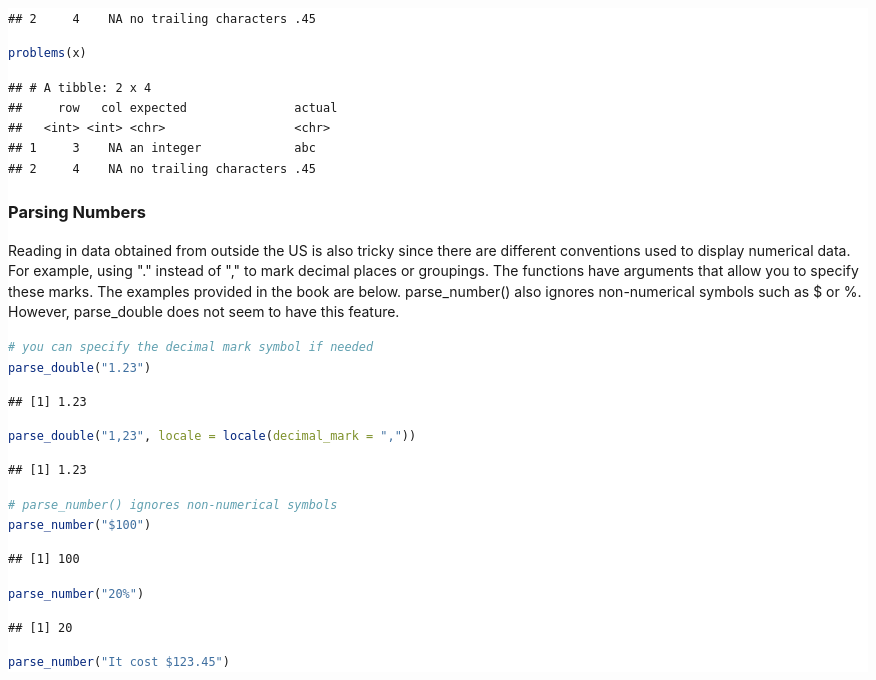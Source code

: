     ## 2     4    NA no trailing characters .45

``` r
problems(x)
```

    ## # A tibble: 2 x 4
    ##     row   col expected               actual
    ##   <int> <int> <chr>                  <chr> 
    ## 1     3    NA an integer             abc   
    ## 2     4    NA no trailing characters .45

### Parsing Numbers

Reading in data obtained from outside the US is also tricky since there are different conventions used to display numerical data. For example, using "." instead of "," to mark decimal places or groupings. The functions have arguments that allow you to specify these marks. The examples provided in the book are below. parse\_number() also ignores non-numerical symbols such as $ or %. However, parse\_double does not seem to have this feature.

``` r
# you can specify the decimal mark symbol if needed
parse_double("1.23")
```

    ## [1] 1.23

``` r
parse_double("1,23", locale = locale(decimal_mark = ","))
```

    ## [1] 1.23

``` r
# parse_number() ignores non-numerical symbols
parse_number("$100")
```

    ## [1] 100

``` r
parse_number("20%")
```

    ## [1] 20

``` r
parse_number("It cost $123.45")
```
